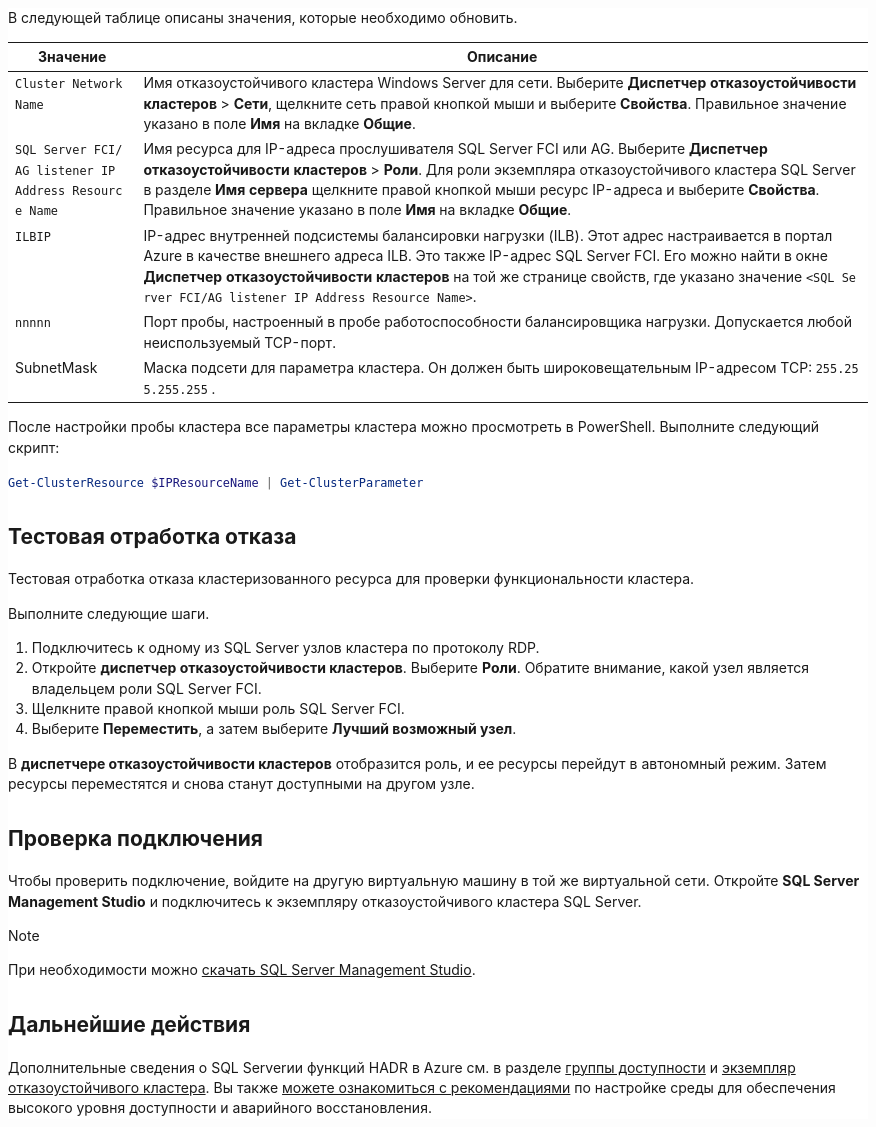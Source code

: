В следующей таблице описаны значения, которые необходимо обновить.


|**Значение**|**Описание**|
|---------|---------|
|`Cluster Network Name`| Имя отказоустойчивого кластера Windows Server для сети. Выберите **Диспетчер отказоустойчивости кластеров** > **Сети**, щелкните сеть правой кнопкой мыши и выберите **Свойства**. Правильное значение указано в поле **Имя** на вкладке **Общие**.|
|`SQL Server FCI/AG listener IP Address Resource Name`|Имя ресурса для IP-адреса прослушивателя SQL Server FCI или AG. Выберите **Диспетчер отказоустойчивости кластеров** > **Роли**. Для роли экземпляра отказоустойчивого кластера SQL Server в разделе **Имя сервера** щелкните правой кнопкой мыши ресурс IP-адреса и выберите **Свойства**. Правильное значение указано в поле **Имя** на вкладке **Общие**.|
|`ILBIP`|IP-адрес внутренней подсистемы балансировки нагрузки (ILB). Этот адрес настраивается в портал Azure в качестве внешнего адреса ILB. Это также IP-адрес SQL Server FCI. Его можно найти в окне **Диспетчер отказоустойчивости кластеров** на той же странице свойств, где указано значение `<SQL Server FCI/AG listener IP Address Resource Name>`.|
|`nnnnn`|Порт пробы, настроенный в пробе работоспособности балансировщика нагрузки. Допускается любой неиспользуемый TCP-порт.|
|SubnetMask| Маска подсети для параметра кластера. Он должен быть широковещательным IP-адресом TCP: `255.255.255.255` .| 


После настройки пробы кластера все параметры кластера можно просмотреть в PowerShell. Выполните следующий скрипт:

```powershell
Get-ClusterResource $IPResourceName | Get-ClusterParameter
```


## <a name="test-failover"></a>Тестовая отработка отказа


Тестовая отработка отказа кластеризованного ресурса для проверки функциональности кластера. 

Выполните следующие шаги.

1. Подключитесь к одному из SQL Server узлов кластера по протоколу RDP.
1. Откройте **диспетчер отказоустойчивости кластеров**. Выберите **Роли**. Обратите внимание, какой узел является владельцем роли SQL Server FCI.
1. Щелкните правой кнопкой мыши роль SQL Server FCI. 
1. Выберите **Переместить**, а затем выберите **Лучший возможный узел**.

В **диспетчере отказоустойчивости кластеров** отобразится роль, и ее ресурсы перейдут в автономный режим. Затем ресурсы переместятся и снова станут доступными на другом узле.


## <a name="test-connectivity"></a>Проверка подключения

Чтобы проверить подключение, войдите на другую виртуальную машину в той же виртуальной сети. Откройте **SQL Server Management Studio** и подключитесь к экземпляру отказоустойчивого кластера SQL Server. 

>[!NOTE]
>При необходимости можно [скачать SQL Server Management Studio](/sql/ssms/download-sql-server-management-studio-ssms).



## <a name="next-steps"></a>Дальнейшие действия

Дополнительные сведения о SQL Serverии функций HADR в Azure см. в разделе [группы доступности](availability-group-overview.md) и [экземпляр отказоустойчивого кластера](failover-cluster-instance-overview.md). Вы также [можете ознакомиться с рекомендациями](hadr-cluster-best-practices.md) по настройке среды для обеспечения высокого уровня доступности и аварийного восстановления. 



